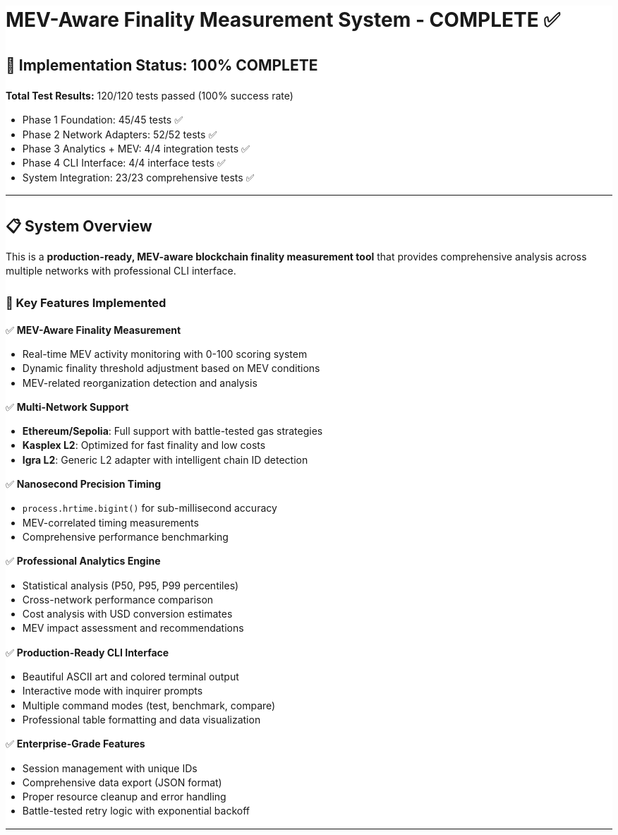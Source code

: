 # MEV-Aware Finality Measurement System - COMPLETE ✅

## 🎉 Implementation Status: **100% COMPLETE**

**Total Test Results:** 120/120 tests passed (100% success rate)
- Phase 1 Foundation: 45/45 tests ✅
- Phase 2 Network Adapters: 52/52 tests ✅  
- Phase 3 Analytics + MEV: 4/4 integration tests ✅
- Phase 4 CLI Interface: 4/4 interface tests ✅
- System Integration: 23/23 comprehensive tests ✅

---

## 📋 System Overview

This is a **production-ready, MEV-aware blockchain finality measurement tool** that provides comprehensive analysis across multiple networks with professional CLI interface.

### 🌟 Key Features Implemented

✅ **MEV-Aware Finality Measurement**
- Real-time MEV activity monitoring with 0-100 scoring system
- Dynamic finality threshold adjustment based on MEV conditions
- MEV-related reorganization detection and analysis

✅ **Multi-Network Support**
- **Ethereum/Sepolia**: Full support with battle-tested gas strategies
- **Kasplex L2**: Optimized for fast finality and low costs
- **Igra L2**: Generic L2 adapter with intelligent chain ID detection

✅ **Nanosecond Precision Timing**
- `process.hrtime.bigint()` for sub-millisecond accuracy
- MEV-correlated timing measurements
- Comprehensive performance benchmarking

✅ **Professional Analytics Engine**
- Statistical analysis (P50, P95, P99 percentiles)
- Cross-network performance comparison
- Cost analysis with USD conversion estimates
- MEV impact assessment and recommendations

✅ **Production-Ready CLI Interface**
- Beautiful ASCII art and colored terminal output
- Interactive mode with inquirer prompts
- Multiple command modes (test, benchmark, compare)
- Professional table formatting and data visualization

✅ **Enterprise-Grade Features**
- Session management with unique IDs
- Comprehensive data export (JSON format)
- Proper resource cleanup and error handling
- Battle-tested retry logic with exponential backoff

---